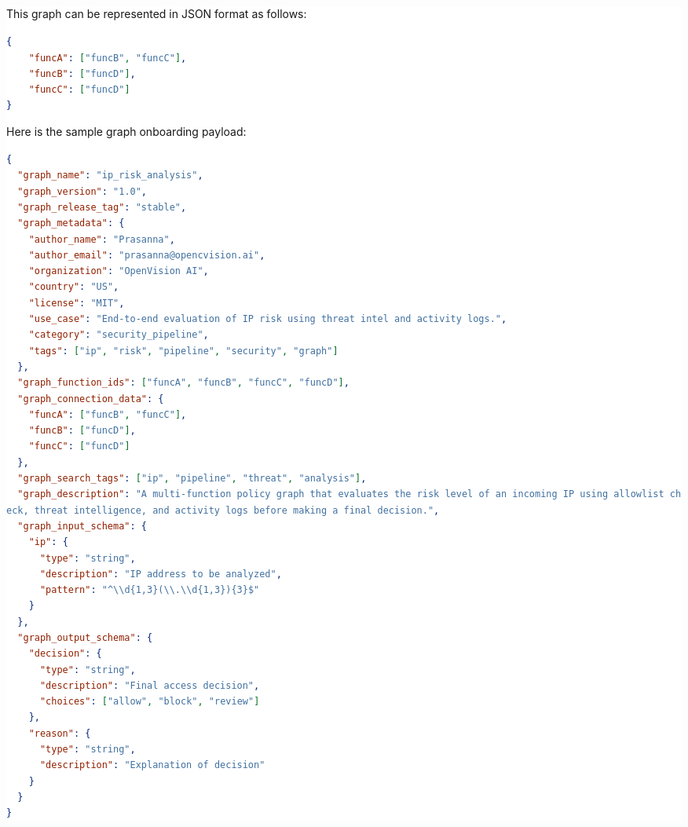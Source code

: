 This graph can be represented in JSON format as follows:

```json
{
    "funcA": ["funcB", "funcC"],
    "funcB": ["funcD"],
    "funcC": ["funcD"]
}
```

Here is the sample graph onboarding payload:
```json
{
  "graph_name": "ip_risk_analysis",
  "graph_version": "1.0",
  "graph_release_tag": "stable",
  "graph_metadata": {
    "author_name": "Prasanna",
    "author_email": "prasanna@opencvision.ai",
    "organization": "OpenVision AI",
    "country": "US",
    "license": "MIT",
    "use_case": "End-to-end evaluation of IP risk using threat intel and activity logs.",
    "category": "security_pipeline",
    "tags": ["ip", "risk", "pipeline", "security", "graph"]
  },
  "graph_function_ids": ["funcA", "funcB", "funcC", "funcD"],
  "graph_connection_data": {
    "funcA": ["funcB", "funcC"],
    "funcB": ["funcD"],
    "funcC": ["funcD"]
  },
  "graph_search_tags": ["ip", "pipeline", "threat", "analysis"],
  "graph_description": "A multi-function policy graph that evaluates the risk level of an incoming IP using allowlist check, threat intelligence, and activity logs before making a final decision.",
  "graph_input_schema": {
    "ip": {
      "type": "string",
      "description": "IP address to be analyzed",
      "pattern": "^\\d{1,3}(\\.\\d{1,3}){3}$"
    }
  },
  "graph_output_schema": {
    "decision": {
      "type": "string",
      "description": "Final access decision",
      "choices": ["allow", "block", "review"]
    },
    "reason": {
      "type": "string",
      "description": "Explanation of decision"
    }
  }
}
```
